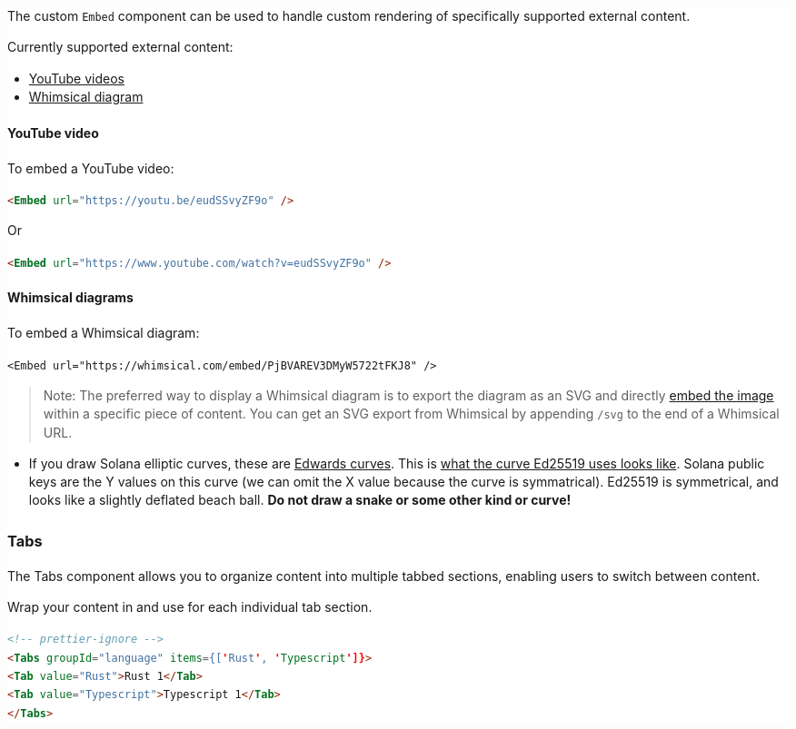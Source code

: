 The custom `Embed` component can be used to handle custom rendering of
specifically supported external content.

Currently supported external content:

- [YouTube videos](#youtube-video)
- [Whimsical diagram](#whimsical-diagram)

#### YouTube video

To embed a YouTube video:

```md
<Embed url="https://youtu.be/eudSSvyZF9o" />
```

Or

```md
<Embed url="https://www.youtube.com/watch?v=eudSSvyZF9o" />
```

#### Whimsical diagrams

To embed a Whimsical diagram:

```mdx
<Embed url="https://whimsical.com/embed/PjBVAREV3DMyW5722tFKJ8" />
```

> Note: The preferred way to display a Whimsical diagram is to export the
> diagram as an SVG and directly [embed the image](#images) within a specific
> piece of content. You can get an SVG export from Whimsical by appending `/svg`
> to the end of a Whimsical URL.

- If you draw Solana elliptic curves, these are
  [Edwards curves](https://en.wikipedia.org/wiki/Edwards_curve). This is
  [what the curve Ed25519 uses looks like](https://www.wolframalpha.com/input?i=x%5E2+%2B+y%5E2+%3D+1+-+%28121665%2F121666%29*x%5E2*y%5E2).
  Solana public keys are the Y values on this curve (we can omit the X value
  because the curve is symmatrical). Ed25519 is symmetrical, and looks like a
  slightly deflated beach ball. **Do not draw a snake or some other kind or
  curve!**

### Tabs

The Tabs component allows you to organize content into multiple tabbed sections,
enabling users to switch between content.

Wrap your content in <Tabs> and use <Tab> for each individual tab section.

```md
<!-- prettier-ignore -->
<Tabs groupId="language" items={['Rust', 'Typescript']}>
<Tab value="Rust">Rust 1</Tab>
<Tab value="Typescript">Typescript 1</Tab>
</Tabs>
```
